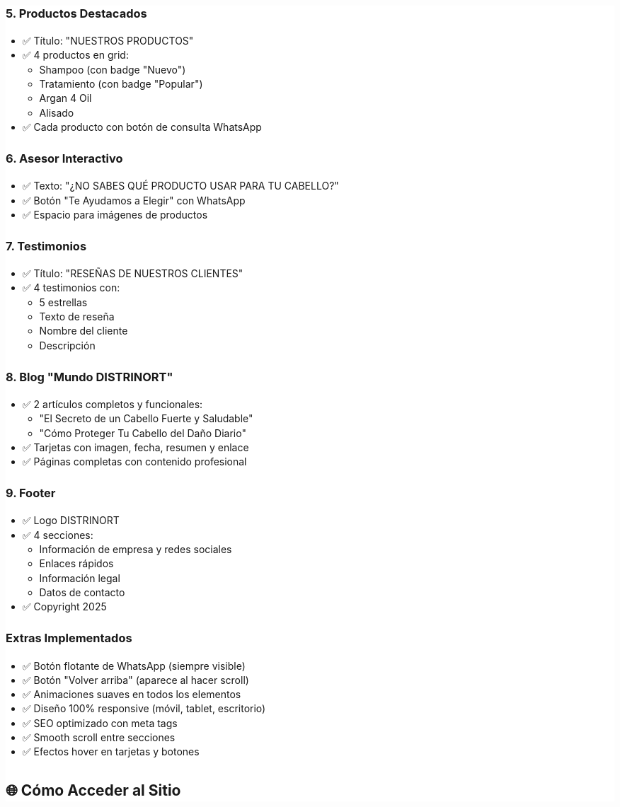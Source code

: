 ### 5. Productos Destacados
- ✅ Título: "NUESTROS PRODUCTOS"
- ✅ 4 productos en grid:
  - Shampoo (con badge "Nuevo")
  - Tratamiento (con badge "Popular")
  - Argan 4 Oil
  - Alisado
- ✅ Cada producto con botón de consulta WhatsApp

### 6. Asesor Interactivo
- ✅ Texto: "¿NO SABES QUÉ PRODUCTO USAR PARA TU CABELLO?"
- ✅ Botón "Te Ayudamos a Elegir" con WhatsApp
- ✅ Espacio para imágenes de productos

### 7. Testimonios
- ✅ Título: "RESEÑAS DE NUESTROS CLIENTES"
- ✅ 4 testimonios con:
  - 5 estrellas
  - Texto de reseña
  - Nombre del cliente
  - Descripción

### 8. Blog "Mundo DISTRINORT"
- ✅ 2 artículos completos y funcionales:
  - "El Secreto de un Cabello Fuerte y Saludable"
  - "Cómo Proteger Tu Cabello del Daño Diario"
- ✅ Tarjetas con imagen, fecha, resumen y enlace
- ✅ Páginas completas con contenido profesional

### 9. Footer
- ✅ Logo DISTRINORT
- ✅ 4 secciones:
  - Información de empresa y redes sociales
  - Enlaces rápidos
  - Información legal
  - Datos de contacto
- ✅ Copyright 2025

### Extras Implementados
- ✅ Botón flotante de WhatsApp (siempre visible)
- ✅ Botón "Volver arriba" (aparece al hacer scroll)
- ✅ Animaciones suaves en todos los elementos
- ✅ Diseño 100% responsive (móvil, tablet, escritorio)
- ✅ SEO optimizado con meta tags
- ✅ Smooth scroll entre secciones
- ✅ Efectos hover en tarjetas y botones

## 🌐 Cómo Acceder al Sitio
